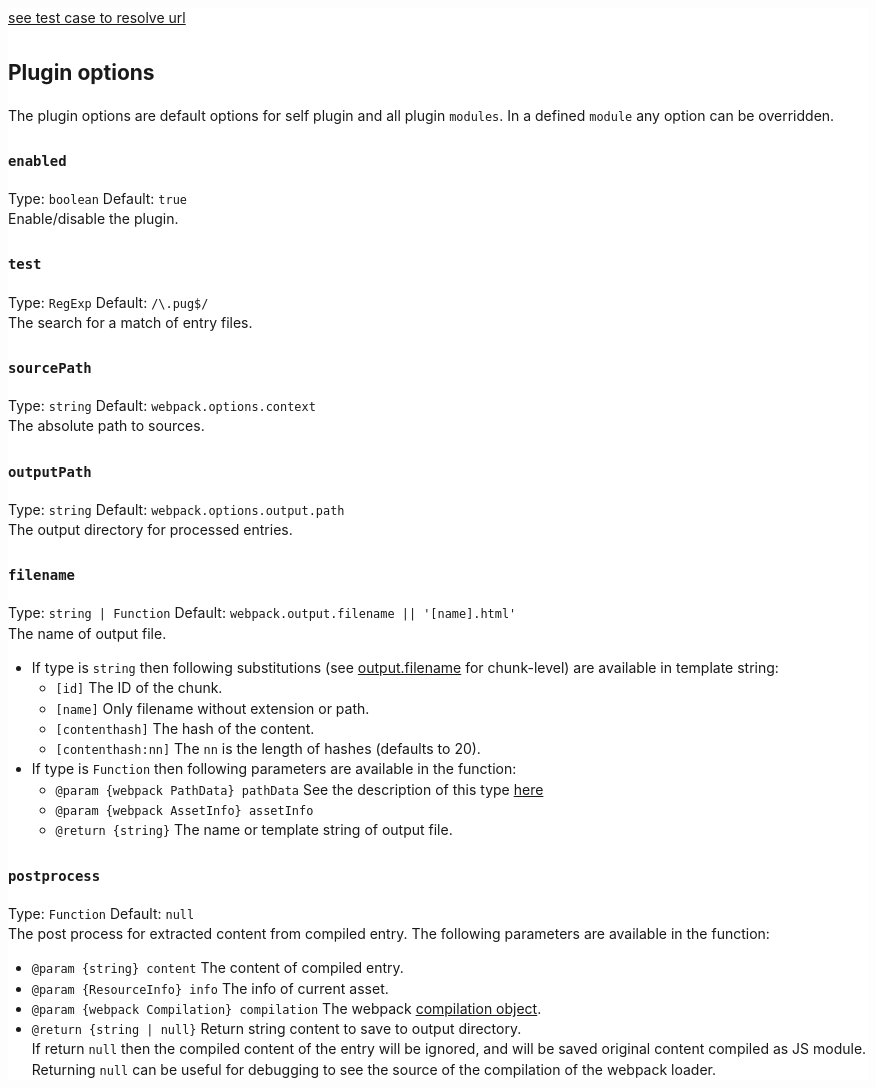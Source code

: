   [see test case to resolve url](https://github.com/webdiscus/pug-plugin/tree/master/test/cases/entry-sass-resolve-url)
  

<a id="options" name="options" href="#options"></a>
## Plugin options

The plugin options are default options for self plugin and all plugin `modules`. 
In a defined `module` any option can be overridden.

### `enabled`
Type: `boolean` Default: `true`<br>
Enable/disable the plugin.

### `test`
Type: `RegExp` Default: `/\.pug$/`<br>
The search for a match of entry files.

### `sourcePath`
Type: `string` Default: `webpack.options.context`<br>
The absolute path to sources.

### `outputPath`
Type: `string` Default: `webpack.options.output.path`<br>
The output directory for processed entries.

### `filename`
Type: `string | Function` Default: `webpack.output.filename || '[name].html'`<br>
The name of output file.
- If type is `string` then following substitutions (see [output.filename](https://webpack.js.org/configuration/output/#outputfilename) for chunk-level) are available in template string:
  - `[id]` The ID of the chunk.
  - `[name]` Only filename without extension or path.
  - `[contenthash]` The hash of the content.
  - `[contenthash:nn]` The `nn` is the length of hashes (defaults to 20).
- If type is `Function` then following parameters are available in the function:
  - `@param {webpack PathData} pathData` See the description of this type [here](https://webpack.js.org/configuration/output/#template-strings)
  - `@param {webpack AssetInfo} assetInfo`
  - `@return {string}` The name or template string of output file.

### `postprocess`
Type: `Function` Default: `null`<br>
The post process for extracted content from compiled entry.
The following parameters are available in the function:
  - `@param {string} content` The content of compiled entry.
  - `@param {ResourceInfo} info` The info of current asset.
  - `@param {webpack Compilation} compilation` The webpack [compilation object](https://webpack.js.org/api/compilation-object/).
  - `@return {string | null}` Return string content to save to output directory.\
    If return `null` then the compiled content of the entry will be ignored, and will be saved original content compiled as JS module.
    Returning `null` can be useful for debugging to see the source of the compilation of the webpack loader.


[ansis]: https://github.com/webdiscus/ansis
[pug]: https://github.com/pugjs/pug
[pug-api]: https://pugjs.org/api/reference.html
[pug-loader]: https://github.com/webdiscus/pug-loader